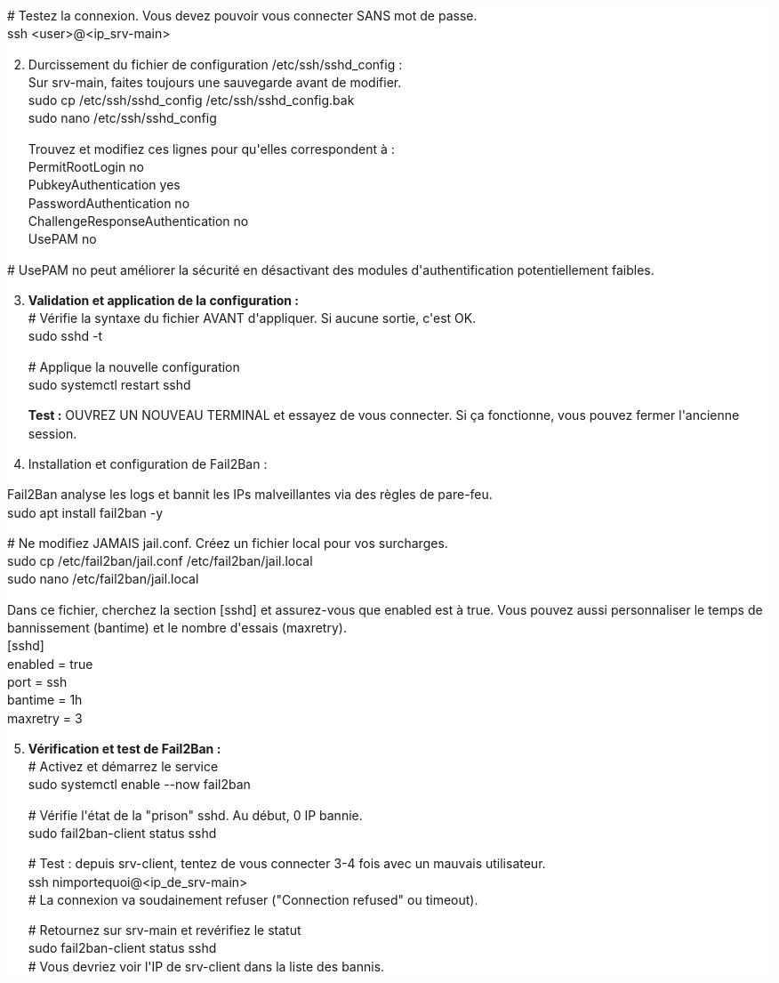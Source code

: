    \# Testez la connexion. Vous devez pouvoir vous connecter SANS mot de passe.  
   ssh \<user\>@\<ip\_srv-main\>

2. Durcissement du fichier de configuration /etc/ssh/sshd\_config :  
   Sur srv-main, faites toujours une sauvegarde avant de modifier.  
   sudo cp /etc/ssh/sshd\_config /etc/ssh/sshd\_config.bak  
   sudo nano /etc/ssh/sshd\_config

   Trouvez et modifiez ces lignes pour qu'elles correspondent à :  
   PermitRootLogin no  
   PubkeyAuthentication yes  
   PasswordAuthentication no  
   ChallengeResponseAuthentication no  
   UsePAM no 

\# UsePAM no peut améliorer la sécurité en désactivant des modules d'authentification potentiellement faibles.

3. **Validation et application de la configuration :**  
   \# Vérifie la syntaxe du fichier AVANT d'appliquer. Si aucune sortie, c'est OK.  
   sudo sshd \-t

   \# Applique la nouvelle configuration  
   sudo systemctl restart sshd

   **Test :** OUVREZ UN NOUVEAU TERMINAL et essayez de vous connecter. Si ça fonctionne, vous pouvez fermer l'ancienne session.

4. Installation et configuration de Fail2Ban :

Fail2Ban analyse les logs et bannit les IPs malveillantes via des règles de pare-feu.  
sudo apt install fail2ban \-y

\# Ne modifiez JAMAIS jail.conf. Créez un fichier local pour vos surcharges.  
sudo cp /etc/fail2ban/jail.conf /etc/fail2ban/jail.local  
sudo nano /etc/fail2ban/jail.local

Dans ce fichier, cherchez la section \[sshd\] et assurez-vous que enabled est à true. Vous pouvez aussi personnaliser le temps de bannissement (bantime) et le nombre d'essais (maxretry).  
\[sshd\]  
enabled \= true  
port    \= ssh  
bantime \= 1h  
maxretry \= 3

5. **Vérification et test de Fail2Ban :**  
   \# Activez et démarrez le service  
   sudo systemctl enable \--now fail2ban

   \# Vérifie l'état de la "prison" sshd. Au début, 0 IP bannie.  
   sudo fail2ban-client status sshd

   \# Test : depuis srv-client, tentez de vous connecter 3-4 fois avec un mauvais utilisateur.  
   ssh nimportequoi@\<ip\_de\_srv-main\>  
   \# La connexion va soudainement refuser ("Connection refused" ou timeout).

   \# Retournez sur srv-main et revérifiez le statut  
   sudo fail2ban-client status sshd  
   \# Vous devriez voir l'IP de srv-client dans la liste des bannis.
